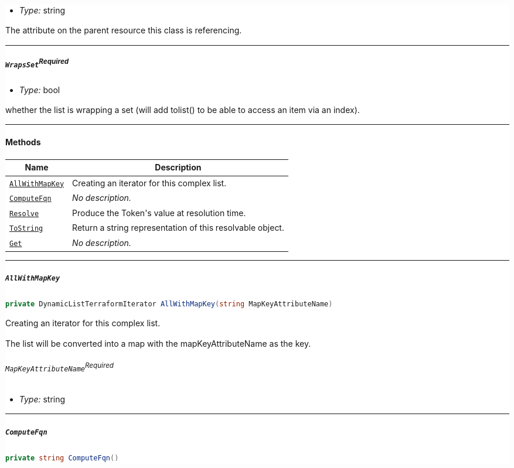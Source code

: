 - *Type:* string

The attribute on the parent resource this class is referencing.

---

##### `WrapsSet`<sup>Required</sup> <a name="WrapsSet" id="@cdktf/provider-consul.service.ServiceCheckHeaderList.Initializer.parameter.wrapsSet"></a>

- *Type:* bool

whether the list is wrapping a set (will add tolist() to be able to access an item via an index).

---

#### Methods <a name="Methods" id="Methods"></a>

| **Name** | **Description** |
| --- | --- |
| <code><a href="#@cdktf/provider-consul.service.ServiceCheckHeaderList.allWithMapKey">AllWithMapKey</a></code> | Creating an iterator for this complex list. |
| <code><a href="#@cdktf/provider-consul.service.ServiceCheckHeaderList.computeFqn">ComputeFqn</a></code> | *No description.* |
| <code><a href="#@cdktf/provider-consul.service.ServiceCheckHeaderList.resolve">Resolve</a></code> | Produce the Token's value at resolution time. |
| <code><a href="#@cdktf/provider-consul.service.ServiceCheckHeaderList.toString">ToString</a></code> | Return a string representation of this resolvable object. |
| <code><a href="#@cdktf/provider-consul.service.ServiceCheckHeaderList.get">Get</a></code> | *No description.* |

---

##### `AllWithMapKey` <a name="AllWithMapKey" id="@cdktf/provider-consul.service.ServiceCheckHeaderList.allWithMapKey"></a>

```csharp
private DynamicListTerraformIterator AllWithMapKey(string MapKeyAttributeName)
```

Creating an iterator for this complex list.

The list will be converted into a map with the mapKeyAttributeName as the key.

###### `MapKeyAttributeName`<sup>Required</sup> <a name="MapKeyAttributeName" id="@cdktf/provider-consul.service.ServiceCheckHeaderList.allWithMapKey.parameter.mapKeyAttributeName"></a>

- *Type:* string

---

##### `ComputeFqn` <a name="ComputeFqn" id="@cdktf/provider-consul.service.ServiceCheckHeaderList.computeFqn"></a>

```csharp
private string ComputeFqn()
```
